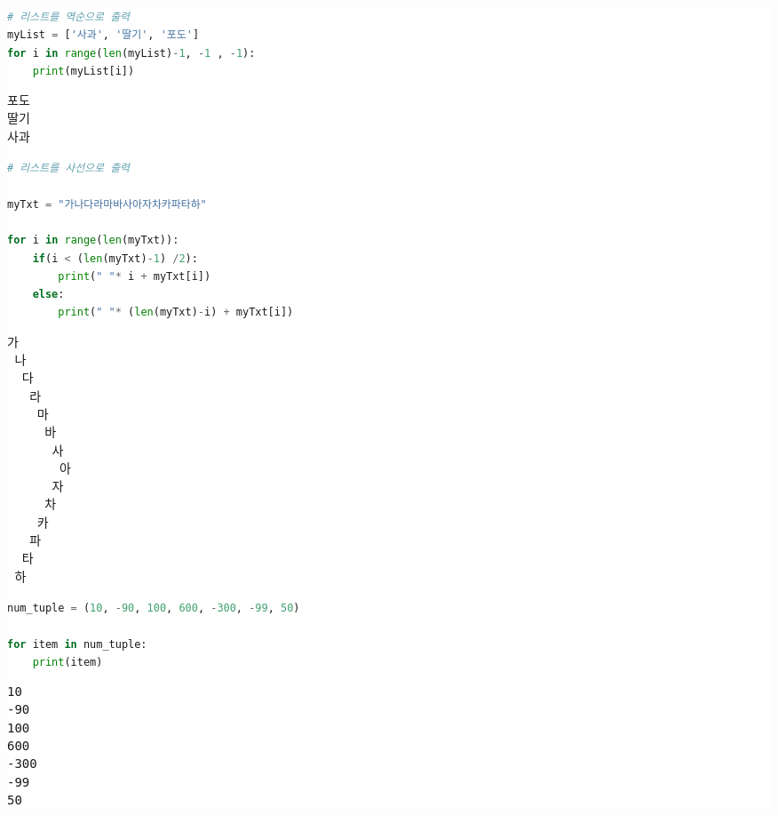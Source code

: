 ```python
# 리스트를 역순으로 출력
myList = ['사과', '딸기', '포도']
for i in range(len(myList)-1, -1 , -1):
    print(myList[i])
```

<pre>
포도
딸기
사과
</pre>

```python
# 리스트를 사선으로 출력

myTxt = "가나다라마바사아자차카파타하"

for i in range(len(myTxt)):
    if(i < (len(myTxt)-1) /2):
        print(" "* i + myTxt[i])
    else:
        print(" "* (len(myTxt)-i) + myTxt[i])
```

<pre>
가
 나
  다
   라
    마
     바
      사
       아
      자
     차
    카
   파
  타
 하
</pre>

```python
num_tuple = (10, -90, 100, 600, -300, -99, 50)

for item in num_tuple:
    print(item)
```

<pre>
10
-90
100
600
-300
-99
50
</pre>
